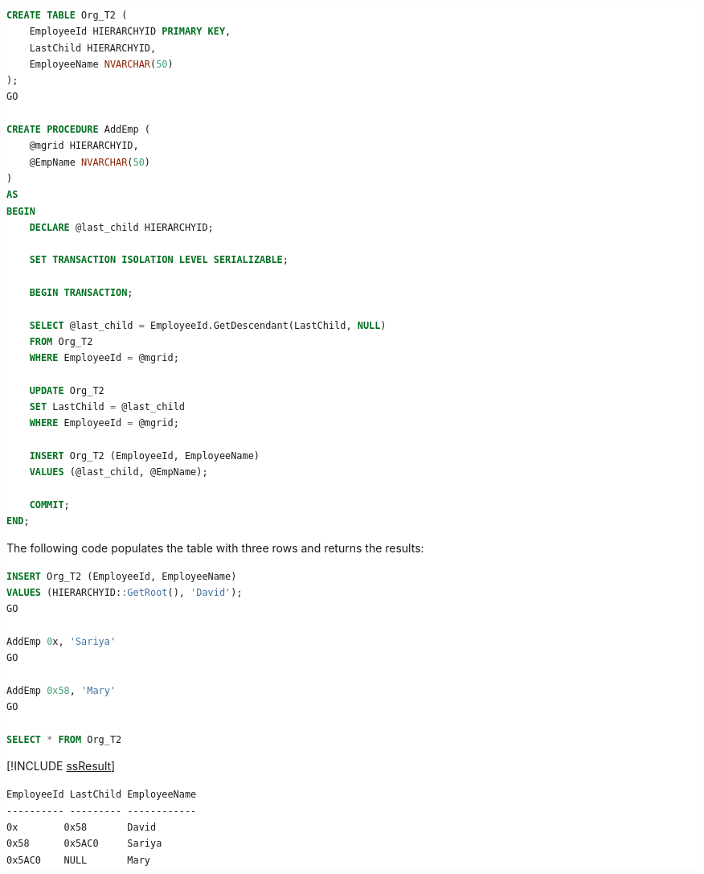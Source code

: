 ```sql
CREATE TABLE Org_T2 (
    EmployeeId HIERARCHYID PRIMARY KEY,
    LastChild HIERARCHYID,
    EmployeeName NVARCHAR(50)
);
GO

CREATE PROCEDURE AddEmp (
    @mgrid HIERARCHYID,
    @EmpName NVARCHAR(50)
)
AS
BEGIN
    DECLARE @last_child HIERARCHYID;

    SET TRANSACTION ISOLATION LEVEL SERIALIZABLE;

    BEGIN TRANSACTION;

    SELECT @last_child = EmployeeId.GetDescendant(LastChild, NULL)
    FROM Org_T2
    WHERE EmployeeId = @mgrid;

    UPDATE Org_T2
    SET LastChild = @last_child
    WHERE EmployeeId = @mgrid;

    INSERT Org_T2 (EmployeeId, EmployeeName)
    VALUES (@last_child, @EmpName);

    COMMIT;
END;
```

The following code populates the table with three rows and returns the results:

```sql
INSERT Org_T2 (EmployeeId, EmployeeName)
VALUES (HIERARCHYID::GetRoot(), 'David');
GO

AddEmp 0x, 'Sariya'
GO

AddEmp 0x58, 'Mary'
GO

SELECT * FROM Org_T2
```

[!INCLUDE [ssResult](../includes/ssresult-md.md)]

```output
EmployeeId LastChild EmployeeName
---------- --------- ------------
0x        0x58       David
0x58      0x5AC0     Sariya
0x5AC0    NULL       Mary
```
